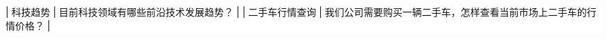 | 科技趋势                        | 目前科技领域有哪些前沿技术发展趋势？                                                                                                                                                                                                                                                                                                                                                                                                                                                                                                                                                                                                                                                                                                                                                                                                                                                                                                                                                                                                                                                                                                                                                                                                                                                                                                                                                                                                                                                                                                                                                                                                                                                                                                                                                                                                                                                                                                                                                                                                                                                                                                                                                                                                                                                                                                                                                |
| 二手车行情查询                  | 我们公司需要购买一辆二手车，怎样查看当前市场上二手车的行情价格？                                                                                                                                                                                                                                                                                                                                                                                                                                                                                                                                                                                                                                                                                                                                                                                                                                                                                                                                                                                                                                                                                                                                                                                                                                                                                                                                                                                                                                                                                                                                                                                                                                                                                                                                                                                                                                                                                                                                                                                                                                                                                                                                                                                  |